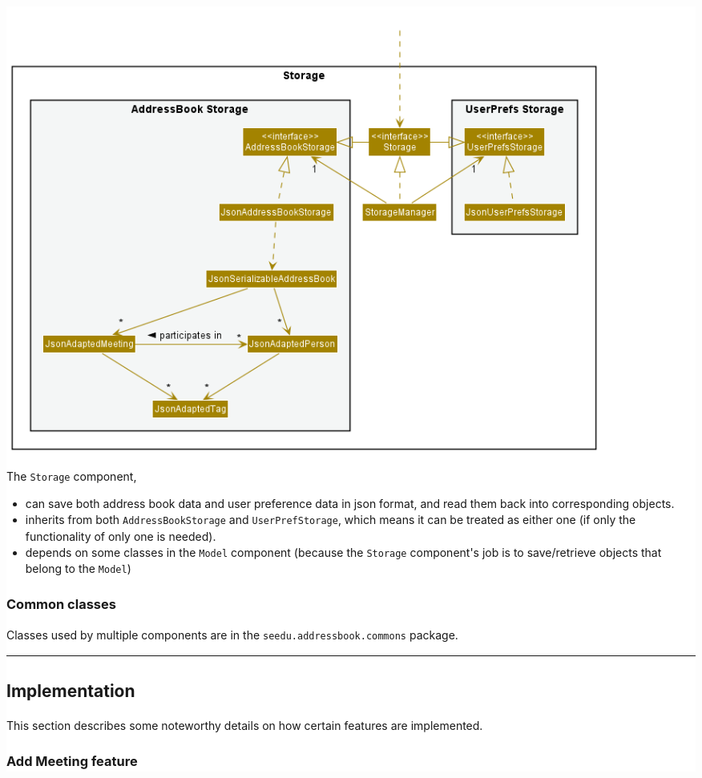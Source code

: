 <img src="images/StorageClassDiagram.png" width="740" />

The `Storage` component,
* can save both address book data and user preference data in json format, and read them back into corresponding objects.
* inherits from both `AddressBookStorage` and `UserPrefStorage`, which means it can be treated as either one (if only the functionality of only one is needed).
* depends on some classes in the `Model` component (because the `Storage` component's job is to save/retrieve objects that belong to the `Model`)

### Common classes

Classes used by multiple components are in the `seedu.addressbook.commons` package.

--------------------------------------------------------------------------------------------------------------------

## **Implementation**

This section describes some noteworthy details on how certain features are implemented.

### Add Meeting feature
